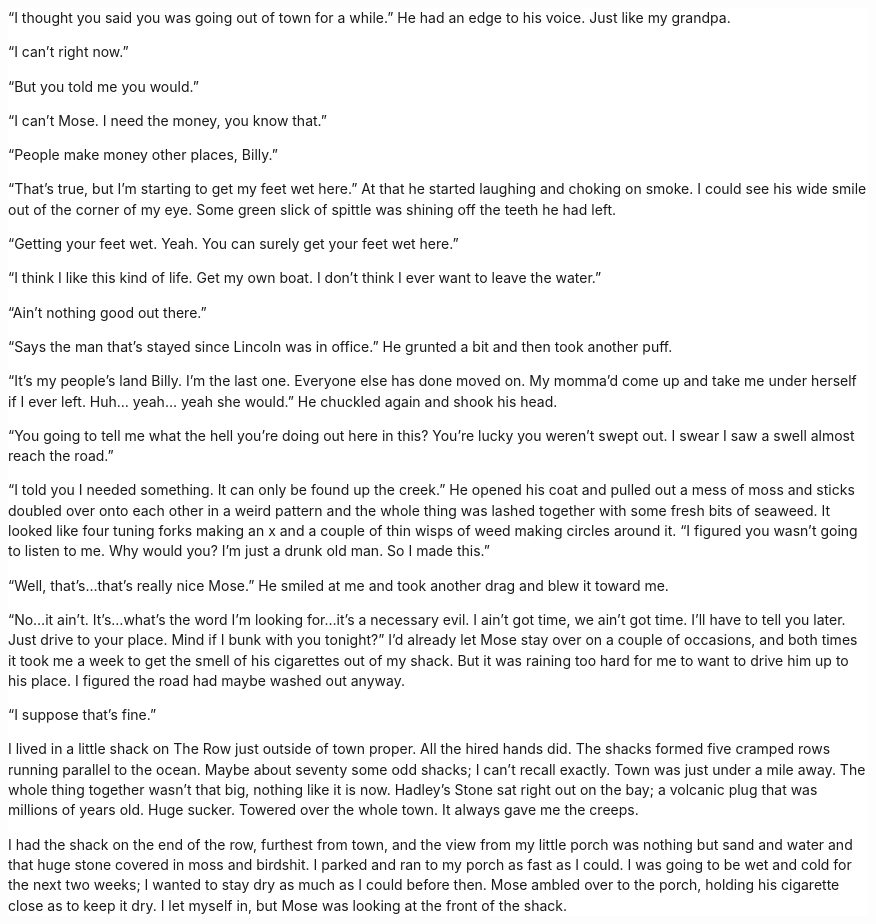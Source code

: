 “I thought you said you was going out of town for a while.” He had an edge to his voice. Just like my grandpa.

“I can’t right now.”

“But you told me you would.”

“I can’t Mose. I need the money, you know that.”

“People make money other places, Billy.”

“That’s true, but I’m starting to get my feet wet here.” At that he started laughing and choking on smoke. I could see his wide smile out of the corner of my eye. Some green slick of spittle was shining off the teeth he had left.

“Getting your feet wet. Yeah. You can surely get your feet wet here.”

“I think I like this kind of life. Get my own boat. I don’t think I ever want to leave the water.”

“Ain’t nothing good out there.”

“Says the man that’s stayed since Lincoln was in office.” He grunted a bit and then took another puff. 

“It’s my people’s land Billy. I’m the last one. Everyone else has done moved on. My momma’d come up and take me under herself if I ever left. Huh… yeah… yeah she would.” He chuckled again and shook his head.

“You going to tell me what the hell you’re doing out here in this? You’re lucky you weren’t swept out. I swear I saw a swell almost reach the road.”

“I told you I needed something. It can only be found up the creek.” He opened his coat and pulled out a mess of moss and sticks doubled over onto each other in a weird pattern and the whole thing was lashed together with some fresh bits of seaweed. It looked like four tuning forks making an x and a couple of thin wisps of weed making circles around it. “I figured you wasn’t going to listen to me. Why would you? I’m just a drunk old man. So I made this.”

“Well, that’s…that’s really nice Mose.” He smiled at me and took another drag and blew it toward me.

“No…it ain’t. It’s…what’s the word I’m looking for…it’s a necessary evil. I ain’t got time, we ain’t got time. I’ll have to tell you later. Just drive to your place. Mind if I bunk with you tonight?” I’d already let Mose stay over on a couple of occasions, and both times it took me a week to get the smell of his cigarettes out of my shack. But it was raining too hard for me to want to drive him up to his place. I figured the road had maybe washed out anyway.

“I suppose that’s fine.”

I lived in a little shack on The Row just outside of town proper. All the hired hands did. The shacks formed five cramped rows running parallel to the ocean. Maybe about seventy some odd shacks; I can’t recall exactly. Town was just under a mile away. The whole thing together wasn’t that big, nothing like it is now. Hadley’s Stone sat right out on the bay; a volcanic plug that was millions of years old. Huge sucker. Towered over the whole town. It always gave me the creeps.

I had the shack on the end of the row, furthest from town, and the view from my little porch was nothing but sand and water and that huge stone covered in moss and birdshit. I parked and ran to my porch as fast as I could. I was going to be wet and cold for the next two weeks; I wanted to stay dry as much as I could before then. Mose ambled over to the porch, holding his cigarette close as to keep it dry. I let myself in, but Mose was looking at the front of the shack. 
